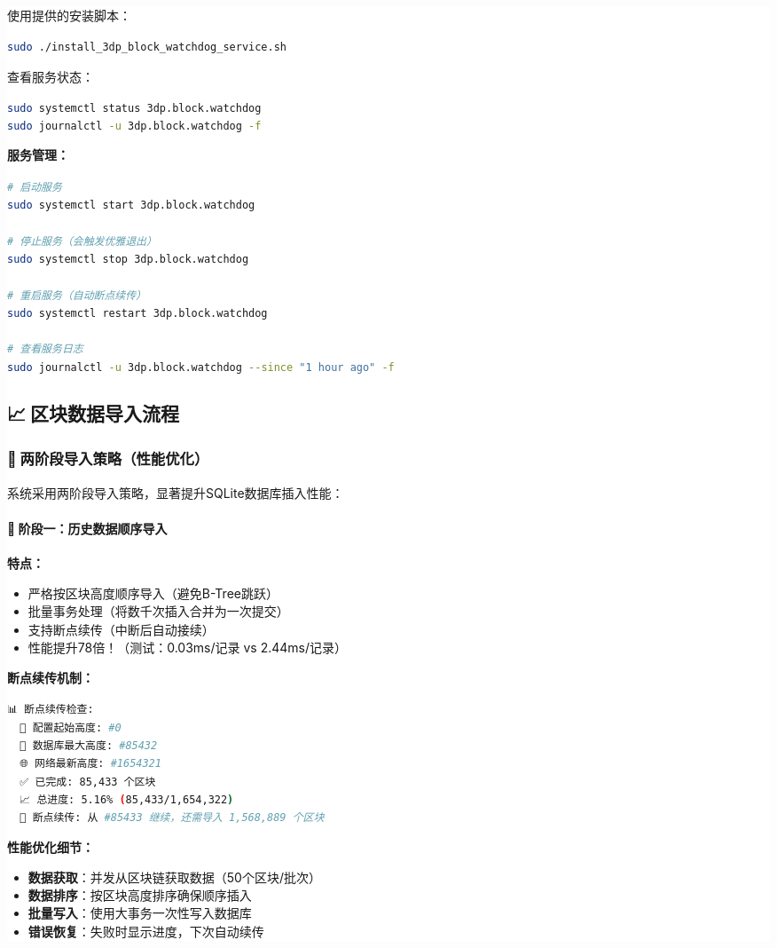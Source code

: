 使用提供的安装脚本：

```bash
sudo ./install_3dp_block_watchdog_service.sh
```

查看服务状态：

```bash
sudo systemctl status 3dp.block.watchdog
sudo journalctl -u 3dp.block.watchdog -f
```

**服务管理：**
```bash
# 启动服务
sudo systemctl start 3dp.block.watchdog

# 停止服务（会触发优雅退出）
sudo systemctl stop 3dp.block.watchdog

# 重启服务（自动断点续传）
sudo systemctl restart 3dp.block.watchdog

# 查看服务日志
sudo journalctl -u 3dp.block.watchdog --since "1 hour ago" -f
```

## 📈 区块数据导入流程

### 🎯 两阶段导入策略（性能优化）

系统采用两阶段导入策略，显著提升SQLite数据库插入性能：

#### 🔄 阶段一：历史数据顺序导入

**特点：**
- 严格按区块高度顺序导入（避免B-Tree跳跃）
- 批量事务处理（将数千次插入合并为一次提交）
- 支持断点续传（中断后自动接续）
- 性能提升78倍！（测试：0.03ms/记录 vs 2.44ms/记录）

**断点续传机制：**
```bash
📊 断点续传检查:
  🎯 配置起始高度: #0
  💾 数据库最大高度: #85432
  🌐 网络最新高度: #1654321
  ✅ 已完成: 85,433 个区块
  📈 总进度: 5.16% (85,433/1,654,322)
  🔄 断点续传: 从 #85433 继续，还需导入 1,568,889 个区块
```

**性能优化细节：**
- **数据获取**：并发从区块链获取数据（50个区块/批次）
- **数据排序**：按区块高度排序确保顺序插入
- **批量写入**：使用大事务一次性写入数据库
- **错误恢复**：失败时显示进度，下次自动续传

